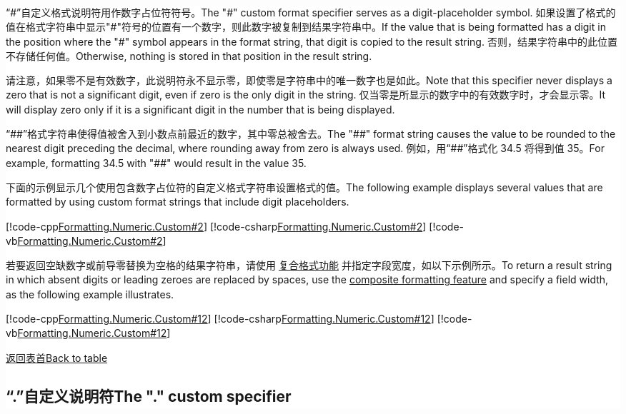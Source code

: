 <span data-ttu-id="72e18-220">“#”自定义格式说明符用作数字占位符符号。</span><span class="sxs-lookup"><span data-stu-id="72e18-220">The "#" custom format specifier serves as a digit-placeholder symbol.</span></span> <span data-ttu-id="72e18-221">如果设置了格式的值在格式字符串中显示"#"符号的位置有一个数字，则此数字被复制到结果字符串中。</span><span class="sxs-lookup"><span data-stu-id="72e18-221">If the value that is being formatted has a digit in the position where the "#" symbol appears in the format string, that digit is copied to the result string.</span></span> <span data-ttu-id="72e18-222">否则，结果字符串中的此位置不存储任何值。</span><span class="sxs-lookup"><span data-stu-id="72e18-222">Otherwise, nothing is stored in that position in the result string.</span></span>

<span data-ttu-id="72e18-223">请注意，如果零不是有效数字，此说明符永不显示零，即使零是字符串中的唯一数字也是如此。</span><span class="sxs-lookup"><span data-stu-id="72e18-223">Note that this specifier never displays a zero that is not a significant digit, even if zero is the only digit in the string.</span></span> <span data-ttu-id="72e18-224">仅当零是所显示的数字中的有效数字时，才会显示零。</span><span class="sxs-lookup"><span data-stu-id="72e18-224">It will display zero only if it is a significant digit in the number that is being displayed.</span></span>

<span data-ttu-id="72e18-225">“##”格式字符串使得值被舍入到小数点前最近的数字，其中零总被舍去。</span><span class="sxs-lookup"><span data-stu-id="72e18-225">The "##" format string causes the value to be rounded to the nearest digit preceding the decimal, where rounding away from zero is always used.</span></span> <span data-ttu-id="72e18-226">例如，用“##”格式化 34.5 将得到值 35。</span><span class="sxs-lookup"><span data-stu-id="72e18-226">For example, formatting 34.5 with "##" would result in the value 35.</span></span>

<span data-ttu-id="72e18-227">下面的示例显示几个使用包含数字占位符的自定义格式字符串设置格式的值。</span><span class="sxs-lookup"><span data-stu-id="72e18-227">The following example displays several values that are formatted by using custom format strings that include digit placeholders.</span></span>

[!code-cpp[Formatting.Numeric.Custom#2](../../../samples/snippets/cpp/VS_Snippets_CLR/formatting.numeric.custom/cpp/custom.cpp#2)]
[!code-csharp[Formatting.Numeric.Custom#2](../../../samples/snippets/csharp/VS_Snippets_CLR/formatting.numeric.custom/cs/custom.cs#2)]
[!code-vb[Formatting.Numeric.Custom#2](../../../samples/snippets/visualbasic/VS_Snippets_CLR/formatting.numeric.custom/vb/Custom.vb#2)]

<span data-ttu-id="72e18-228">若要返回空缺数字或前导零替换为空格的结果字符串，请使用 [复合格式功能](composite-formatting.md) 并指定字段宽度，如以下示例所示。</span><span class="sxs-lookup"><span data-stu-id="72e18-228">To return a result string in which absent digits or leading zeroes are replaced by spaces, use the [composite formatting feature](composite-formatting.md) and specify a field width, as the following example illustrates.</span></span>

[!code-cpp[Formatting.Numeric.Custom#12](../../../samples/snippets/cpp/VS_Snippets_CLR/formatting.numeric.custom/cpp/SpaceOrDigit1.cpp#12)]
[!code-csharp[Formatting.Numeric.Custom#12](../../../samples/snippets/csharp/VS_Snippets_CLR/formatting.numeric.custom/cs/SpaceOrDigit1.cs#12)]
[!code-vb[Formatting.Numeric.Custom#12](../../../samples/snippets/visualbasic/VS_Snippets_CLR/formatting.numeric.custom/vb/SpaceOrDigit1.vb#12)]

[<span data-ttu-id="72e18-229">返回表首</span><span class="sxs-lookup"><span data-stu-id="72e18-229">Back to table</span></span>](#table)

<a name="SpecifierPt"></a>

## <a name="the--custom-specifier"></a><span data-ttu-id="72e18-230">“.”自定义说明符</span><span class="sxs-lookup"><span data-stu-id="72e18-230">The "." custom specifier</span></span>
